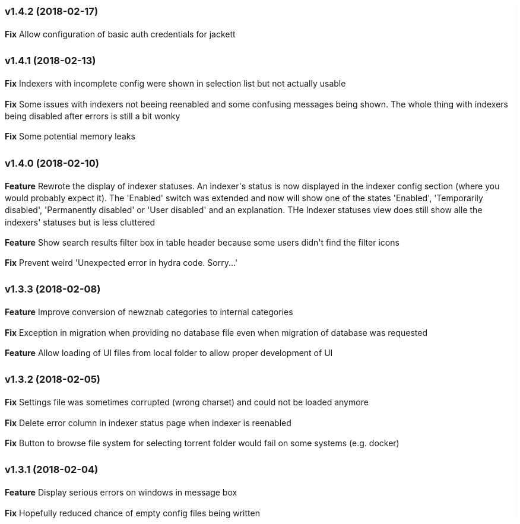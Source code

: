 

### v1.4.2 (2018-02-17)

**Fix** Allow configuration of basic auth credentials for jackett



### v1.4.1 (2018-02-13)

**Fix** Indexers with incomplete config were shown in selection list but not actually usable

**Fix** Some issues with indexers not beeing reenabled and some confusing messages being shown. The whole thing with indexers being disabled after errors is still a bit wonky

**Fix** Some potential memory leaks



### v1.4.0 (2018-02-10)

**Feature** Rewrote the display of indexer statuses. An indexer's status is now displayed in the indexer config section (where you would probably expect it). The 'Enabled' switch was extended and now will show one of the states 'Enabled', 'Temporarily disabled', 'Permanently disabled' or 'User disabled' and an explanation. THe Indexer statuses view does still show alle the indexers' statuses but is less cluttered

**Feature** Show search results filter box in table header because some users didn't find the filter icons

**Fix** Prevent weird 'Unexpected error in hydra code. Sorry...'



### v1.3.3 (2018-02-08)

**Feature** Improve conversion of newznab categories to internal categories

**Fix** Exception in migration when providing no database file even when migration of database was requested

**Feature** Allow loading of UI files from local folder to allow proper development of UI



### v1.3.2 (2018-02-05)

**Fix** Settings file was sometimes corrupted (wrong charset) and could not be loaded anymore

**Fix** Delete error column in indexer status page when indexer is reenabled

**Fix** Button to browse file system for selecting torrent folder would fail on some systems (e.g. docker)



### v1.3.1 (2018-02-04)

**Feature** Display serious errors on windows in message box

**Fix** Hopefully reduced chance of empty config files being written
